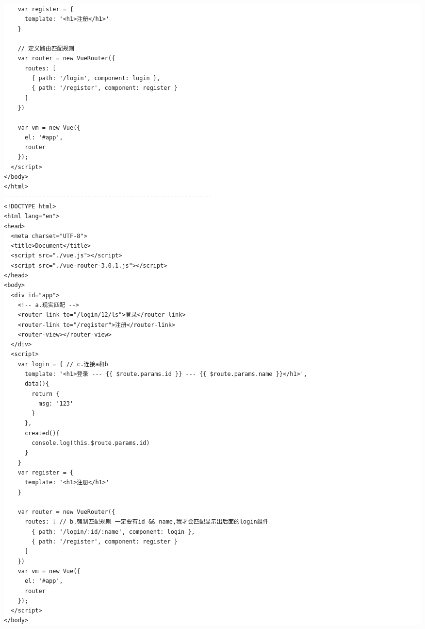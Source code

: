 ```
    var register = {
      template: '<h1>注册</h1>'
    }

    // 定义路由匹配规则
    var router = new VueRouter({
      routes: [
        { path: '/login', component: login },
        { path: '/register', component: register }
      ]
    })
    
    var vm = new Vue({
      el: '#app',
      router
    });
  </script>
</body>
</html>
------------------------------------------------------------
<!DOCTYPE html>
<html lang="en">
<head>
  <meta charset="UTF-8">
  <title>Document</title>
  <script src="./vue.js"></script>
  <script src="./vue-router-3.0.1.js"></script>
</head>
<body>
  <div id="app">
    <!-- a.现实匹配 -->
    <router-link to="/login/12/ls">登录</router-link>
    <router-link to="/register">注册</router-link>
    <router-view></router-view>
  </div>
  <script>
    var login = { // c.连接a和b
      template: '<h1>登录 --- {{ $route.params.id }} --- {{ $route.params.name }}</h1>',
      data(){
        return {
          msg: '123'
        }
      },
      created(){ 
        console.log(this.$route.params.id)
      }
    }
    var register = {
      template: '<h1>注册</h1>'
    }

    var router = new VueRouter({
      routes: [ // b.强制匹配规则 一定要有id && name,我才会匹配显示出后面的login组件
        { path: '/login/:id/:name', component: login },
        { path: '/register', component: register }
      ]
    })
    var vm = new Vue({
      el: '#app',
      router
    });
  </script>
</body>
```